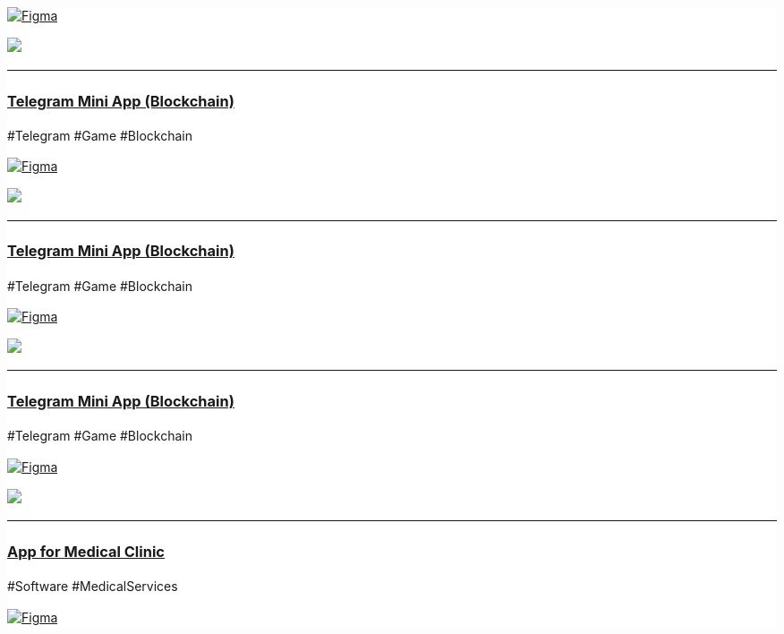 [![Figma](https://img.shields.io/badge/Project-Link-blue?style=flat&logo=figma)](https://www.figma.com/design/R9ceAELlyO5wcHKliHjsJi/MirrorDAO?node-id=27-13020&t=ABdDyV4J8sNSSgJn-1)

<img src="https://github.com/user-attachments/assets/98a41ba9-6073-40b5-9625-11e2ccaca837" width="600" height="auto">

---

### [**Telegram Mini App (Blockchain)**](https://github.com/yourawsluv/yourawsluv/blob/main/projects/Claimy.md)
#Telegram
#Game
#Blockchain

[![Figma](https://img.shields.io/badge/Project-Link-blue?style=flat&logo=figma)](https://www.figma.com/design/mZq6FqGmvr4eLyLuvayZQ5/Claimy-TON-Tigers?node-id=1666-18109&t=kgjBkEgKKlwvPgl5-1)

<img src="https://github.com/user-attachments/assets/e99889da-7d5b-4e0f-be98-f7184ad075a1" width="600" height="auto">

---

### [**Telegram Mini App (Blockchain)**](https://github.com/yourawsluv/yourawsluv/blob/main/projects/Varbusters.md)
#Telegram
#Game
#Blockchain

[![Figma](https://img.shields.io/badge/Project-Link-blue?style=flat&logo=figma)](https://www.figma.com/design/l2E5DBMhhp6L2z6ksEqjp2/Varbusters-Game-(Copy)?node-id=0-1&t=KfgssFNvIRH9Xib8-1)

<img src="https://github.com/user-attachments/assets/286271a8-3daa-4809-92e9-9d6408708288" width="600" height="auto">

---

### [**Telegram Mini App (Blockchain)**](https://github.com/yourawsluv/yourawsluv/blob/main/projects/NoirRoulette.md)
#Telegram
#Game
#Blockchain

[![Figma](https://img.shields.io/badge/Project-Link-blue?style=flat&logo=figma)](https://www.figma.com/design/l2E5DBMhhp6L2z6ksEqjp2/Varbusters-Game-(Copy)?node-id=0-1&t=KfgssFNvIRH9Xib8-1)

<img src="https://github.com/user-attachments/assets/7a7dfeb2-24c9-4577-999b-9fee473df015" width="600" height="auto">

---

### [**App for Medical Clinic**](https://github.com/yourawsluv/yourawsluv/blob/main/projects/MedClinicApp.md)
#Software
#MedicalServices

[![Figma](https://img.shields.io/badge/Project-Link-blue?style=flat&logo=figma)](https://www.figma.com/design/YbUYgjHSbdNDqSPotkTkY4/Hadassah?node-id=34-5255&t=oPPrG0CGYrswUZ3g-1)
